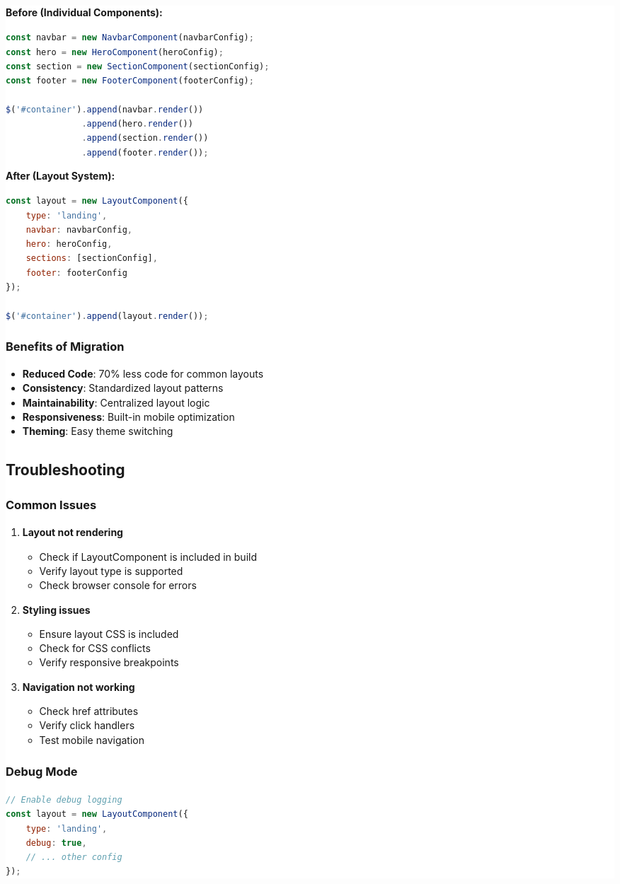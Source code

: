 **Before (Individual Components):**
```javascript
const navbar = new NavbarComponent(navbarConfig);
const hero = new HeroComponent(heroConfig);
const section = new SectionComponent(sectionConfig);
const footer = new FooterComponent(footerConfig);

$('#container').append(navbar.render())
               .append(hero.render())
               .append(section.render())
               .append(footer.render());
```

**After (Layout System):**
```javascript
const layout = new LayoutComponent({
    type: 'landing',
    navbar: navbarConfig,
    hero: heroConfig,
    sections: [sectionConfig],
    footer: footerConfig
});

$('#container').append(layout.render());
```

### Benefits of Migration
- **Reduced Code**: 70% less code for common layouts
- **Consistency**: Standardized layout patterns
- **Maintainability**: Centralized layout logic
- **Responsiveness**: Built-in mobile optimization
- **Theming**: Easy theme switching

## Troubleshooting

### Common Issues

1. **Layout not rendering**
   - Check if LayoutComponent is included in build
   - Verify layout type is supported
   - Check browser console for errors

2. **Styling issues**
   - Ensure layout CSS is included
   - Check for CSS conflicts
   - Verify responsive breakpoints

3. **Navigation not working**
   - Check href attributes
   - Verify click handlers
   - Test mobile navigation

### Debug Mode
```javascript
// Enable debug logging
const layout = new LayoutComponent({
    type: 'landing',
    debug: true,
    // ... other config
});
```
